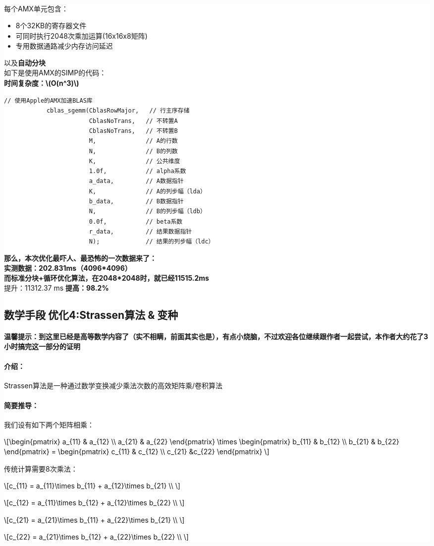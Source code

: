 每个AMX单元包含：

*   8个32KB的寄存器文件
*   可同时执行2048次乘加运算(16x16x8矩阵)
*   专用数据通路减少内存访问延迟

以及**自动分块**  
如下是使用AMX的SIMP的代码：  
**时间复杂度：\\(O(n^3)\\)**

    // 使用Apple的AMX加速BLAS库
                cblas_sgemm(CblasRowMajor,   // 行主序存储
                            CblasNoTrans,   // 不转置A
                            CblasNoTrans,   // 不转置B
                            M,              // A的行数
                            N,              // B的列数
                            K,              // 公共维度
                            1.0f,           // alpha系数
                            a_data,         // A数据指针
                            K,              // A的列步幅（lda）
                            b_data,         // B数据指针
                            N,              // B的列步幅（ldb）
                            0.0f,           // beta系数
                            r_data,         // 结果数据指针
                            N);             // 结果的列步幅（ldc）
    

**那么，本次优化最吓人、最恐怖的一次数据来了：**  
**实测数据：202.831ms（4096\*4096）**  
**而标准分块+循环优化算法，在2048\*2048时，就已经11515.2ms**  
提升：11312.37 ms **提高：98.2%**

数学手段 优化4:Strassen算法 & 变种
------------------------

**温馨提示：到这里已经是高等数学内容了（实不相瞒，前面其实也是），有点小烧脑，不过欢迎各位继续跟作者一起尝试，本作者大约花了3小时搞完这一部分的证明**

#### 介绍：

Strassen算法是一种通过数学变换减少乘法次数的高效矩阵乘/卷积算法

#### 简要推导：

我们设有如下两个矩阵相乘：

\\\[\\begin{pmatrix} a\_{11} & a\_{12} \\\\ a\_{21} & a\_{22} \\end{pmatrix} \\times \\begin{pmatrix} b\_{11} & b\_{12} \\\\ b\_{21} & b\_{22} \\end{pmatrix} = \\begin{pmatrix} c\_{11} & c\_{12} \\\\ c\_{21} &c\_{22} \\end{pmatrix} \\\]

传统计算需要8次乘法：

\\\[c\_{11} = a\_{11}\\times b\_{11} + a\_{12}\\times b\_{21} \\\\ \\\]

\\\[c\_{12} = a\_{11}\\times b\_{12} + a\_{12}\\times b\_{22} \\\\ \\\]

\\\[c\_{21} = a\_{21}\\times b\_{11} + a\_{22}\\times b\_{21} \\\\ \\\]

\\\[c\_{22} = a\_{21}\\times b\_{12} + a\_{22}\\times b\_{22} \\\\ \\\]

